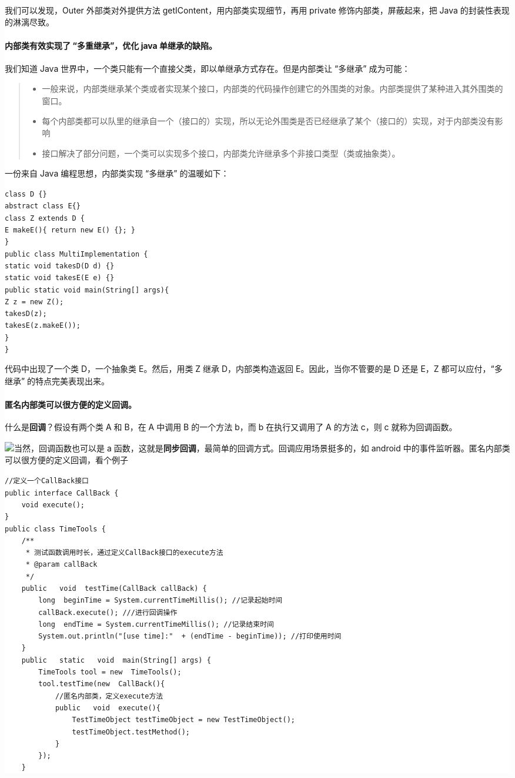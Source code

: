 我们可以发现，Outer 外部类对外提供方法 getIContent，用内部类实现细节，再用 private 修饰内部类，屏蔽起来，把 Java 的封装性表现的淋漓尽致。

#### 内部类有效实现了 “多重继承”，优化 java 单继承的缺陷。

我们知道 Java 世界中，一个类只能有一个直接父类，即以单继承方式存在。但是内部类让 “多继承” 成为可能：

> *   一般来说，内部类继承某个类或者实现某个接口，内部类的代码操作创建它的外围类的对象。内部类提供了某种进入其外围类的窗口。
>     
> *   每个内部类都可以队里的继承自一个（接口的）实现，所以无论外围类是否已经继承了某个（接口的）实现，对于内部类没有影响
>     
> *   接口解决了部分问题，一个类可以实现多个接口，内部类允许继承多个非接口类型（类或抽象类）。
>     

一份来自 Java 编程思想，内部类实现 “多继承” 的温暖如下：

```
class D {}
abstract class E{}
class Z extends D {
E makeE(){ return new E() {}; }
}
public class MultiImplementation {
static void takesD(D d) {}
static void takesE(E e) {}
public static void main(String[] args){
Z z = new Z();
takesD(z);
takesE(z.makeE());
}
}

```

代码中出现了一个类 D，一个抽象类 E。然后，用类 Z 继承 D，内部类构造返回 E。因此，当你不管要的是 D 还是 E，Z 都可以应付，“多继承” 的特点完美表现出来。

#### 匿名内部类可以很方便的定义回调。

什么是**回调**？假设有两个类 A 和 B，在 A 中调用 B 的一个方法 b，而 b 在执行又调用了 A 的方法 c，则 c 就称为回调函数。

![](https://mmbiz.qpic.cn/mmbiz_png/sMmr4XOCBzGnn8yrPc7X5GvsQiadhUNfkkibftgAu3brLlJy0ufGhpF5IicicTks9uPXfwBmDhckyIibHFysQNxT31w/640?wx_fmt=png)当然，回调函数也可以是 a 函数，这就是**同步回调**，最简单的回调方式。回调应用场景挺多的，如 android 中的事件监听器。匿名内部类可以很方便的定义回调，看个例子

```
//定义一个CallBack接口
public interface CallBack {
    void execute();
}
public class TimeTools {
    /**
     * 测试函数调用时长，通过定义CallBack接口的execute方法
     * @param callBack
     */
    public   void  testTime(CallBack callBack) {
        long  beginTime = System.currentTimeMillis(); //记录起始时间
        callBack.execute(); ///进行回调操作
        long  endTime = System.currentTimeMillis(); //记录结束时间
        System.out.println("[use time]:"  + (endTime - beginTime)); //打印使用时间
    }
    public   static   void  main(String[] args) {
        TimeTools tool = new  TimeTools();
        tool.testTime(new  CallBack(){
            //匿名内部类，定义execute方法
            public   void  execute(){
                TestTimeObject testTimeObject = new TestTimeObject();
                testTimeObject.testMethod();
            }
        });
    }
```